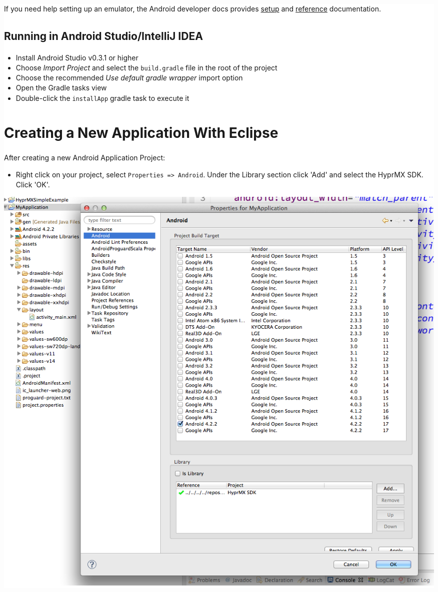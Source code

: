 If you need help setting up an emulator, the Android developer docs provides [setup][AVDSetup] and [reference][AVDReference] documentation. 

## Running in Android Studio/IntelliJ IDEA

* Install Android Studio v0.3.1 or higher
* Choose *Import Project* and select the `build.gradle` file in the root of the project
* Choose the recommended *Use default gradle wrapper* import option
* Open the Gradle tasks view
* Double-click the `installApp` gradle task to execute it

# Creating a New Application With Eclipse

After creating a new Android Application Project:

* Right click on your project, select `Properties => Android`. Under the Library section click 'Add' and select the HyprMX SDK. Click 'OK'.

![Import](./Docs/Resources/Screen%20Shot%202013-06-13%20at%204.50.26%20PM.png)


[JDK]: http://www.oracle.com/technetwork/java/javase/downloads/index.html
[SDK]: http://developer.android.com/sdk/index.html
[Eclipse]: http://www.eclipse.org/downloads/
[AndroidStudio]: http://developer.android.com/sdk/installing/studio.html
[IntelliJ]: http://www.jetbrains.com/idea/features/android.html
[JDT]: http://www.eclipse.org/jdt
[ADT]: http://developer.android.com/tools/sdk/eclipse-adt.html
[ant]: http://ant.apache.org/
[AVDSetup]: http://developer.android.com/tools/devices/index.html
[AVDReference]: http://developer.android.com/tools/help/emulator.html
[Gradle]: http://gradle.org/